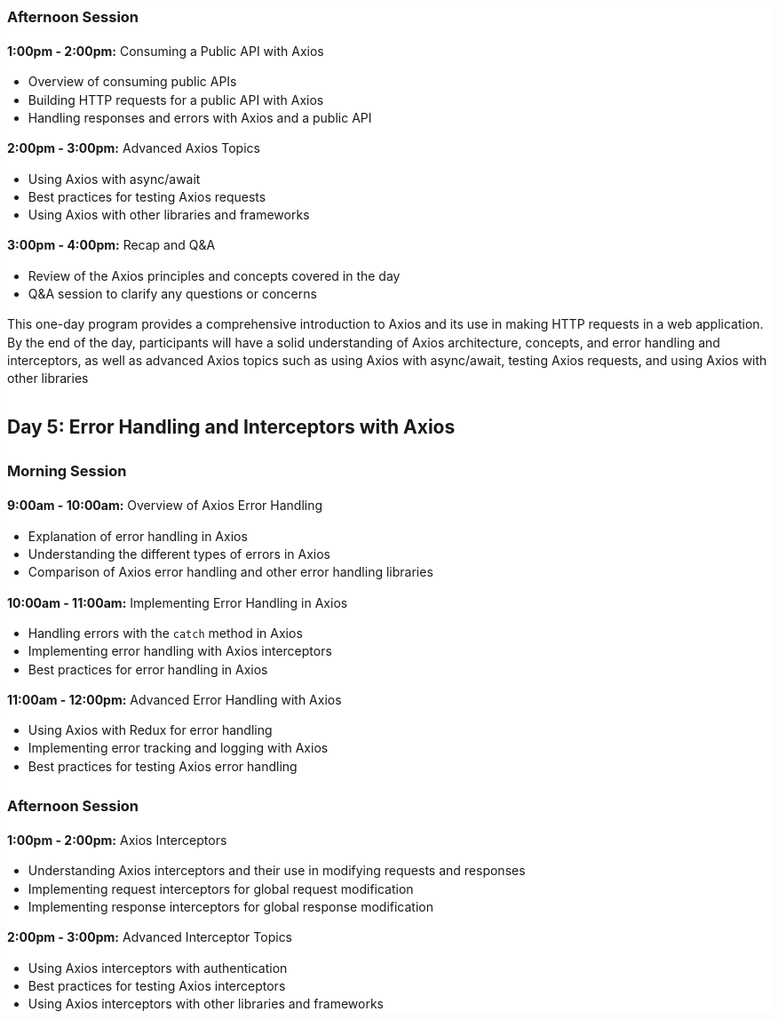 ### Afternoon Session

**1:00pm - 2:00pm:** Consuming a Public API with Axios

- Overview of consuming public APIs
- Building HTTP requests for a public API with Axios
- Handling responses and errors with Axios and a public API

**2:00pm - 3:00pm:** Advanced Axios Topics

- Using Axios with async/await
- Best practices for testing Axios requests
- Using Axios with other libraries and frameworks

**3:00pm - 4:00pm:** Recap and Q&A

- Review of the Axios principles and concepts covered in the day
- Q&A session to clarify any questions or concerns

This one-day program provides a comprehensive introduction to Axios and its use in making HTTP requests in a web application. By the end of the day, participants will have a solid understanding of Axios architecture, concepts, and error handling and interceptors, as well as advanced Axios topics such as using Axios with async/await, testing Axios requests, and using Axios with other libraries

## Day 5: Error Handling and Interceptors with Axios

### Morning Session

**9:00am - 10:00am:** Overview of Axios Error Handling

- Explanation of error handling in Axios
- Understanding the different types of errors in Axios
- Comparison of Axios error handling and other error handling libraries

**10:00am - 11:00am:** Implementing Error Handling in Axios

- Handling errors with the `catch` method in Axios
- Implementing error handling with Axios interceptors
- Best practices for error handling in Axios

**11:00am - 12:00pm:** Advanced Error Handling with Axios

- Using Axios with Redux for error handling
- Implementing error tracking and logging with Axios
- Best practices for testing Axios error handling

### Afternoon Session

**1:00pm - 2:00pm:** Axios Interceptors

- Understanding Axios interceptors and their use in modifying requests and responses
- Implementing request interceptors for global request modification
- Implementing response interceptors for global response modification

**2:00pm - 3:00pm:** Advanced Interceptor Topics

- Using Axios interceptors with authentication
- Best practices for testing Axios interceptors
- Using Axios interceptors with other libraries and frameworks
